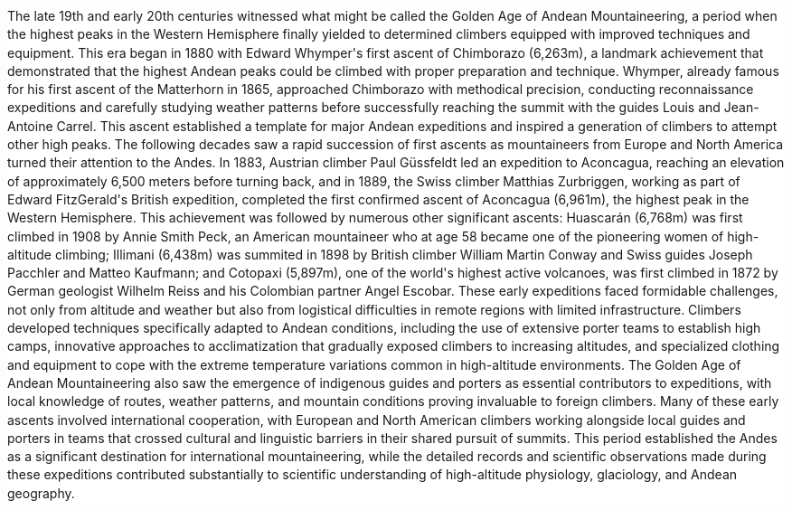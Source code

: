 The late 19th and early 20th centuries witnessed what might be called the Golden Age of Andean Mountaineering, a period when the highest peaks in the Western Hemisphere finally yielded to determined climbers equipped with improved techniques and equipment. This era began in 1880 with Edward Whymper's first ascent of Chimborazo (6,263m), a landmark achievement that demonstrated that the highest Andean peaks could be climbed with proper preparation and technique. Whymper, already famous for his first ascent of the Matterhorn in 1865, approached Chimborazo with methodical precision, conducting reconnaissance expeditions and carefully studying weather patterns before successfully reaching the summit with the guides Louis and Jean-Antoine Carrel. This ascent established a template for major Andean expeditions and inspired a generation of climbers to attempt other high peaks. The following decades saw a rapid succession of first ascents as mountaineers from Europe and North America turned their attention to the Andes. In 1883, Austrian climber Paul Güssfeldt led an expedition to Aconcagua, reaching an elevation of approximately 6,500 meters before turning back, and in 1889, the Swiss climber Matthias Zurbriggen, working as part of Edward FitzGerald's British expedition, completed the first confirmed ascent of Aconcagua (6,961m), the highest peak in the Western Hemisphere. This achievement was followed by numerous other significant ascents: Huascarán (6,768m) was first climbed in 1908 by Annie Smith Peck, an American mountaineer who at age 58 became one of the pioneering women of high-altitude climbing; Illimani (6,438m) was summited in 1898 by British climber William Martin Conway and Swiss guides Joseph Pacchler and Matteo Kaufmann; and Cotopaxi (5,897m), one of the world's highest active volcanoes, was first climbed in 1872 by German geologist Wilhelm Reiss and his Colombian partner Angel Escobar. These early expeditions faced formidable challenges, not only from altitude and weather but also from logistical difficulties in remote regions with limited infrastructure. Climbers developed techniques specifically adapted to Andean conditions, including the use of extensive porter teams to establish high camps, innovative approaches to acclimatization that gradually exposed climbers to increasing altitudes, and specialized clothing and equipment to cope with the extreme temperature variations common in high-altitude environments. The Golden Age of Andean Mountaineering also saw the emergence of indigenous guides and porters as essential contributors to expeditions, with local knowledge of routes, weather patterns, and mountain conditions proving invaluable to foreign climbers. Many of these early ascents involved international cooperation, with European and North American climbers working alongside local guides and porters in teams that crossed cultural and linguistic barriers in their shared pursuit of summits. This period established the Andes as a significant destination for international mountaineering, while the detailed records and scientific observations made during these expeditions contributed substantially to scientific understanding of high-altitude physiology, glaciology, and Andean geography.
